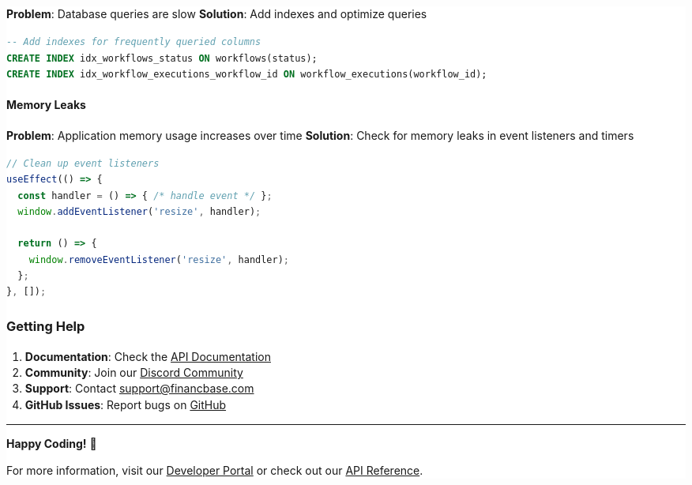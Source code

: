 **Problem**: Database queries are slow
**Solution**: Add indexes and optimize queries

```sql
-- Add indexes for frequently queried columns
CREATE INDEX idx_workflows_status ON workflows(status);
CREATE INDEX idx_workflow_executions_workflow_id ON workflow_executions(workflow_id);
```

#### Memory Leaks

**Problem**: Application memory usage increases over time
**Solution**: Check for memory leaks in event listeners and timers

```typescript
// Clean up event listeners
useEffect(() => {
  const handler = () => { /* handle event */ };
  window.addEventListener('resize', handler);
  
  return () => {
    window.removeEventListener('resize', handler);
  };
}, []);
```

### Getting Help

1. **Documentation**: Check the [API Documentation](https://docs.financbase.com)
2. **Community**: Join our [Discord Community](https://discord.gg/financbase)
3. **Support**: Contact [support@financbase.com](mailto:support@financbase.com)
4. **GitHub Issues**: Report bugs on [GitHub](https://github.com/financbase/financbase-admin-dashboard/issues)

---

**Happy Coding!** 🚀

For more information, visit our [Developer Portal](https://developers.financbase.com) or check out our [API Reference](https://api.financbase.com/docs).
